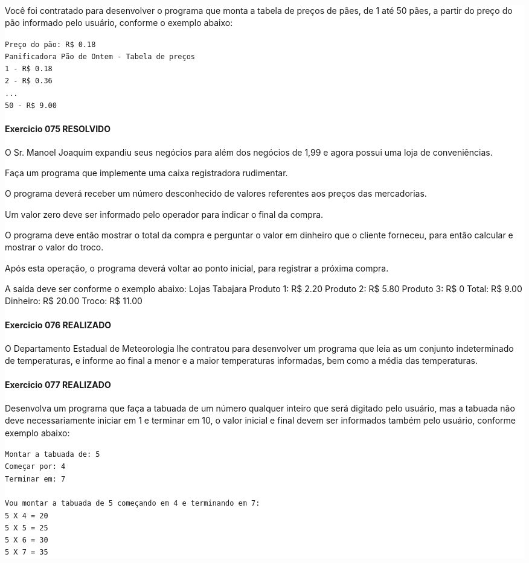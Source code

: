Você foi contratado para desenvolver o programa que monta a tabela de preços de
pães, de 1 até 50 pães, a partir do preço do pão informado pelo usuário,
conforme o exemplo abaixo:

    Preço do pão: R$ 0.18
    Panificadora Pão de Ontem - Tabela de preços
    1 - R$ 0.18
    2 - R$ 0.36
    ...
    50 - R$ 9.00

#### Exercicio 075 RESOLVIDO

O Sr. Manoel Joaquim expandiu seus negócios para além dos negócios de 1,99 e
agora possui uma loja de conveniências.

Faça um programa que implemente uma caixa registradora rudimentar.

O programa deverá receber um número desconhecido de valores referentes aos
preços das mercadorias.

Um valor zero deve ser informado pelo operador para indicar o final da compra.

O programa deve então mostrar o total da compra e perguntar o valor em dinheiro
que o cliente forneceu, para então calcular e mostrar o valor do troco.

Após esta operação, o programa deverá voltar ao ponto inicial, para registrar a
próxima compra.

A saída deve ser conforme o exemplo abaixo:
    Lojas Tabajara
    Produto 1: R$ 2.20
    Produto 2: R$ 5.80
    Produto 3: R$ 0
    Total: R$ 9.00
    Dinheiro: R$ 20.00
    Troco: R$ 11.00

#### Exercicio 076 REALIZADO

O Departamento Estadual de Meteorologia lhe contratou para desenvolver um
programa que leia as um conjunto indeterminado de temperaturas,
e informe ao final a menor e a maior temperaturas informadas,
bem como a média das temperaturas.

#### Exercicio 077 REALIZADO

Desenvolva um programa que faça a tabuada de um número qualquer inteiro que
será digitado pelo usuário, mas a tabuada não deve necessariamente iniciar em 1
e terminar em 10, o valor inicial e final devem ser informados também pelo
usuário, conforme exemplo abaixo:

    Montar a tabuada de: 5
    Começar por: 4
    Terminar em: 7

    Vou montar a tabuada de 5 começando em 4 e terminando em 7:
    5 X 4 = 20
    5 X 5 = 25
    5 X 6 = 30
    5 X 7 = 35
